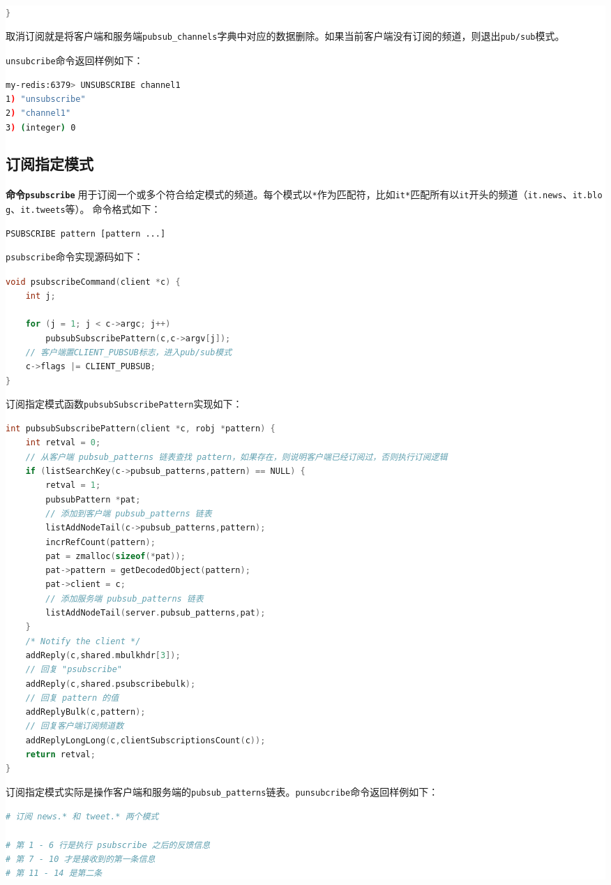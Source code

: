 ```c
}
```
取消订阅就是将客户端和服务端`pubsub_channels`字典中对应的数据删除。如果当前客户端没有订阅的频道，则退出`pub/sub`模式。

`unsubcribe`命令返回样例如下：
```bash
my-redis:6379> UNSUBSCRIBE channel1
1) "unsubscribe"
2) "channel1"
3) (integer) 0
```

## 订阅指定模式
**命令`psubscribe`** 用于订阅一个或多个符合给定模式的频道。每个模式以`*`作为匹配符，比如`it*`匹配所有以`it`开头的频道（`it.news`、`it.blog`、`it.tweets`等）。
命令格式如下：
```bash
PSUBSCRIBE pattern [pattern ...]
```
`psubscribe`命令实现源码如下：
```c
void psubscribeCommand(client *c) {
    int j;

    for (j = 1; j < c->argc; j++)
        pubsubSubscribePattern(c,c->argv[j]);
    // 客户端置CLIENT_PUBSUB标志，进入pub/sub模式
    c->flags |= CLIENT_PUBSUB;
}
```
订阅指定模式函数`pubsubSubscribePattern`实现如下：
```c
int pubsubSubscribePattern(client *c, robj *pattern) {
    int retval = 0;
    // 从客户端 pubsub_patterns 链表查找 pattern，如果存在，则说明客户端已经订阅过，否则执行订阅逻辑
    if (listSearchKey(c->pubsub_patterns,pattern) == NULL) {
        retval = 1;
        pubsubPattern *pat;
        // 添加到客户端 pubsub_patterns 链表
        listAddNodeTail(c->pubsub_patterns,pattern);
        incrRefCount(pattern);
        pat = zmalloc(sizeof(*pat));
        pat->pattern = getDecodedObject(pattern);
        pat->client = c;
        // 添加服务端 pubsub_patterns 链表
        listAddNodeTail(server.pubsub_patterns,pat);
    }
    /* Notify the client */
    addReply(c,shared.mbulkhdr[3]);
    // 回复 "psubscribe"
    addReply(c,shared.psubscribebulk);
    // 回复 pattern 的值
    addReplyBulk(c,pattern);
    // 回复客户端订阅频道数
    addReplyLongLong(c,clientSubscriptionsCount(c));
    return retval;
}
```
订阅指定模式实际是操作客户端和服务端的`pubsub_patterns`链表。`punsubcribe`命令返回样例如下：
```bash
# 订阅 news.* 和 tweet.* 两个模式

# 第 1 - 6 行是执行 psubscribe 之后的反馈信息
# 第 7 - 10 才是接收到的第一条信息
# 第 11 - 14 是第二条
```